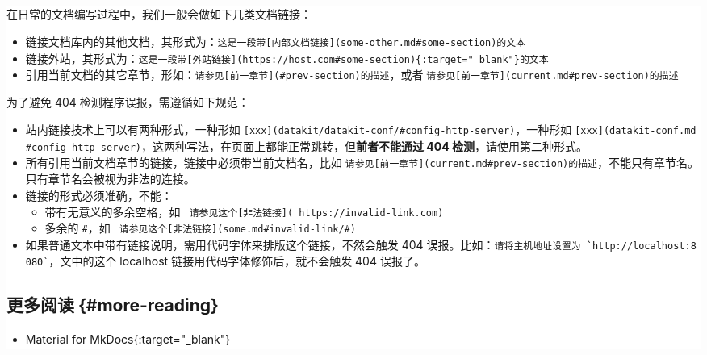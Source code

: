 在日常的文档编写过程中，我们一般会做如下几类文档链接：

- 链接文档库内的其他文档，其形式为：` 这是一段带[内部文档链接](some-other.md#some-section)的文本 `
- 链接外站，其形式为：` 这是一段带[外站链接](https://host.com#some-section){:target="_blank"}的文本 `
- 引用当前文档的其它章节，形如：` 请参见[前一章节](#prev-section)的描述 `，或者 ` 请参见[前一章节](current.md#prev-section)的描述 `

为了避免 404 检测程序误报，需遵循如下规范：


- 站内链接技术上可以有两种形式，一种形如 `[xxx](datakit/datakit-conf/#config-http-server)`，一种形如 `[xxx](datakit-conf.md#config-http-server)`，这两种写法，在页面上都能正常跳转，但**前者不能通过 404 检测**，请使用第二种形式。
- 所有引用当前文档章节的链接，链接中必须带当前文档名，比如 ` 请参见[前一章节](current.md#prev-section)的描述 `，不能只有章节名。只有章节名会被视为非法的连接。
- 链接的形式必须准确，不能：
    - 带有无意义的多余空格，如 ` 请参见这个[非法链接]( https://invalid-link.com)`
    - 多余的 `#`，如 ` 请参见这个[非法链接](some.md#invalid-link/#)`
- 如果普通文本中带有链接说明，需用代码字体来排版这个链接，不然会触发 404 误报。比如：`` 请将主机地址设置为 `http://localhost:8080` ``，文中的这个 localhost 链接用代码字体修饰后，就不会触发 404 误报了。


## 更多阅读 {#more-reading}

- [Material for  MkDocs](https://squidfunk.github.io/mkdocs-material/reference/admonitions/){:target="_blank"}
